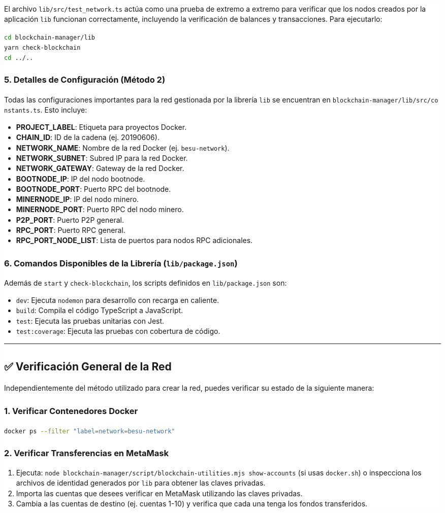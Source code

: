 El archivo `lib/src/test_network.ts` actúa como una prueba de extremo a extremo para verificar que los nodos creados por la aplicación `lib` funcionan correctamente, incluyendo la verificación de balances y transacciones. Para ejecutarlo:

```bash
cd blockchain-manager/lib
yarn check-blockchain
cd ../..
```

### 5. Detalles de Configuración (Método 2)

Todas las configuraciones importantes para la red gestionada por la librería `lib` se encuentran en `blockchain-manager/lib/src/constants.ts`. Esto incluye:

-   **PROJECT_LABEL**: Etiqueta para proyectos Docker.
-   **CHAIN_ID**: ID de la cadena (ej. 20190606).
-   **NETWORK_NAME**: Nombre de la red Docker (ej. `besu-network`).
-   **NETWORK_SUBNET**: Subred IP para la red Docker.
-   **NETWORK_GATEWAY**: Gateway de la red Docker.
-   **BOOTNODE_IP**: IP del nodo bootnode.
-   **BOOTNODE_PORT**: Puerto RPC del bootnode.
-   **MINERNODE_IP**: IP del nodo minero.
-   **MINERNODE_PORT**: Puerto RPC del nodo minero.
-   **P2P_PORT**: Puerto P2P general.
-   **RPC_PORT**: Puerto RPC general.
-   **RPC_PORT_NODE_LIST**: Lista de puertos para nodos RPC adicionales.

### 6. Comandos Disponibles de la Librería (`lib/package.json`)

Además de `start` y `check-blockchain`, los scripts definidos en `lib/package.json` son:

-   `dev`: Ejecuta `nodemon` para desarrollo con recarga en caliente.
-   `build`: Compila el código TypeScript a JavaScript.
-   `test`: Ejecuta las pruebas unitarias con Jest.
-   `test:coverage`: Ejecuta las pruebas con cobertura de código.

---

## ✅ Verificación General de la Red

Independientemente del método utilizado para crear la red, puedes verificar su estado de la siguiente manera:

### 1. Verificar Contenedores Docker

```bash
docker ps --filter "label=network=besu-network"
```

### 2. Verificar Transferencias en MetaMask

1.  Ejecuta: `node blockchain-manager/script/blockchain-utilities.mjs show-accounts` (si usas `docker.sh`) o inspecciona los archivos de identidad generados por `lib` para obtener las claves privadas.
2.  Importa las cuentas que desees verificar en MetaMask utilizando las claves privadas.
3.  Cambia a las cuentas de destino (ej. cuentas 1-10) y verifica que cada una tenga los fondos transferidos.
